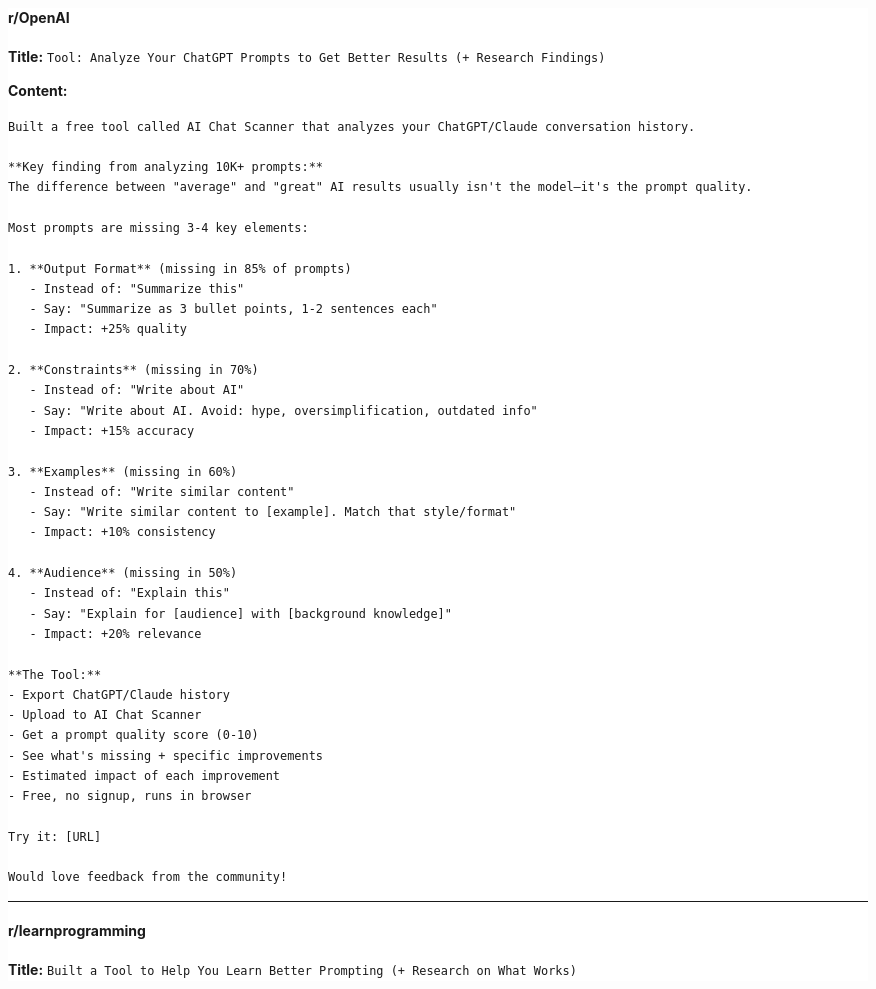 
#### r/OpenAI

**Title:** `Tool: Analyze Your ChatGPT Prompts to Get Better Results (+ Research Findings)`

**Content:**

```
Built a free tool called AI Chat Scanner that analyzes your ChatGPT/Claude conversation history.

**Key finding from analyzing 10K+ prompts:**
The difference between "average" and "great" AI results usually isn't the model—it's the prompt quality.

Most prompts are missing 3-4 key elements:

1. **Output Format** (missing in 85% of prompts)
   - Instead of: "Summarize this"
   - Say: "Summarize as 3 bullet points, 1-2 sentences each"
   - Impact: +25% quality

2. **Constraints** (missing in 70%)
   - Instead of: "Write about AI"
   - Say: "Write about AI. Avoid: hype, oversimplification, outdated info"
   - Impact: +15% accuracy

3. **Examples** (missing in 60%)
   - Instead of: "Write similar content"
   - Say: "Write similar content to [example]. Match that style/format"
   - Impact: +10% consistency

4. **Audience** (missing in 50%)
   - Instead of: "Explain this"
   - Say: "Explain for [audience] with [background knowledge]"
   - Impact: +20% relevance

**The Tool:**
- Export ChatGPT/Claude history
- Upload to AI Chat Scanner
- Get a prompt quality score (0-10)
- See what's missing + specific improvements
- Estimated impact of each improvement
- Free, no signup, runs in browser

Try it: [URL]

Would love feedback from the community!
```

---

#### r/learnprogramming

**Title:** `Built a Tool to Help You Learn Better Prompting (+ Research on What Works)`
